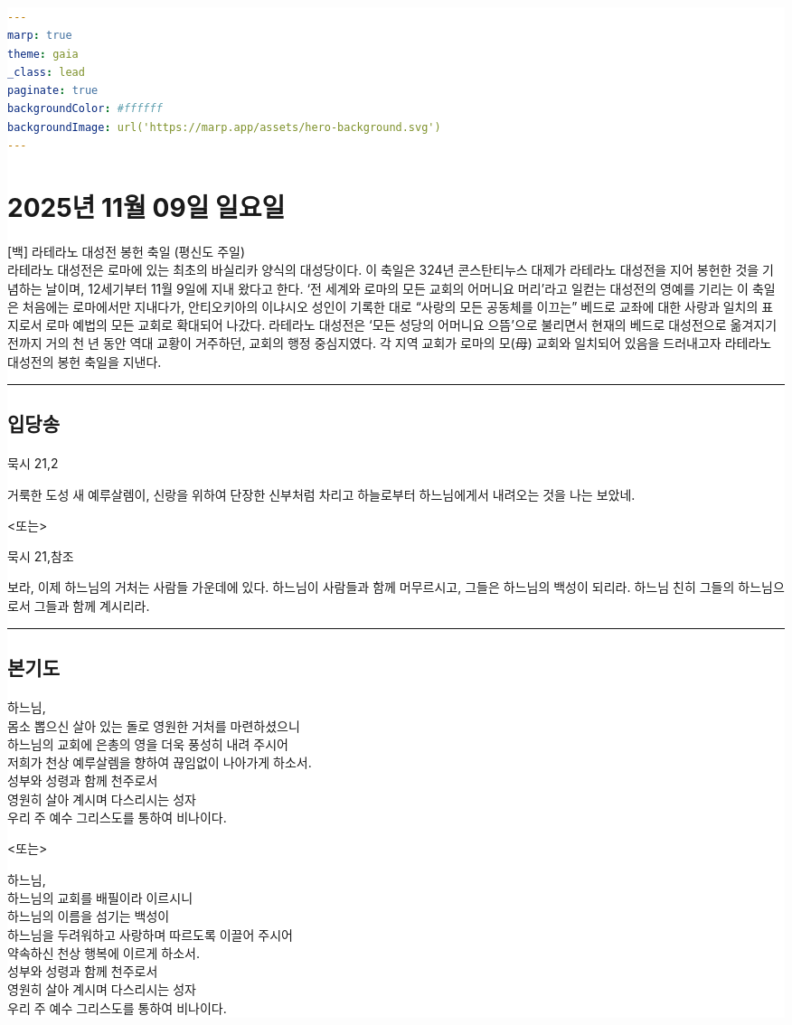 ```yaml
---
marp: true
theme: gaia
_class: lead
paginate: true
backgroundColor: #ffffff
backgroundImage: url('https://marp.app/assets/hero-background.svg')
---
```


# 2025년 11월 09일 일요일

[백] 라테라노 대성전 봉헌 축일 (평신도 주일)  
라테라노 대성전은 로마에 있는 최초의 바실리카 양식의 대성당이다. 이 축일은 324년 콘스탄티누스 대제가 라테라노 대성전을 지어 봉헌한 것을 기념하는 날이며, 12세기부터 11월 9일에 지내 왔다고 한다. ‘전 세계와 로마의 모든 교회의 어머니요 머리’라고 일컫는 대성전의 영예를 기리는 이 축일은 처음에는 로마에서만 지내다가, 안티오키아의 이냐시오 성인이 기록한 대로 “사랑의 모든 공동체를 이끄는” 베드로 교좌에 대한 사랑과 일치의 표지로서 로마 예법의 모든 교회로 확대되어 나갔다.
라테라노 대성전은 ‘모든 성당의 어머니요 으뜸’으로 불리면서 현재의 베드로 대성전으로 옮겨지기 전까지 거의 천 년 동안 역대 교황이 거주하던, 교회의 행정 중심지였다. 각 지역 교회가 로마의 모(母) 교회와 일치되어 있음을 드러내고자 라테라노 대성전의 봉헌 축일을 지낸다.




---

## 입당송

묵시 21,2

거룩한 도성 새 예루살렘이, 신랑을 위하여 단장한 신부처럼 차리고 하늘로부터 하느님에게서 내려오는 것을 나는 보았네.  
  
<또는>  
  
묵시 21,참조  
  
보라, 이제 하느님의 거처는 사람들 가운데에 있다. 하느님이 사람들과 함께 머무르시고, 그들은 하느님의 백성이 되리라. 하느님 친히 그들의 하느님으로서 그들과 함께 계시리라.  


---

## 본기도

하느님,  
몸소 뽑으신 살아 있는 돌로 영원한 거처를 마련하셨으니  
하느님의 교회에 은총의 영을 더욱 풍성히 내려 주시어  
저희가 천상 예루살렘을 향하여 끊임없이 나아가게 하소서.  
성부와 성령과 함께 천주로서  
영원히 살아 계시며 다스리시는 성자  
우리 주 예수 그리스도를 통하여 비나이다.  
  
<또는>  
  
하느님,  
하느님의 교회를 배필이라 이르시니  
하느님의 이름을 섬기는 백성이  
하느님을 두려워하고 사랑하며 따르도록 이끌어 주시어  
약속하신 천상 행복에 이르게 하소서.  
성부와 성령과 함께 천주로서  
영원히 살아 계시며 다스리시는 성자  
우리 주 예수 그리스도를 통하여 비나이다.  
